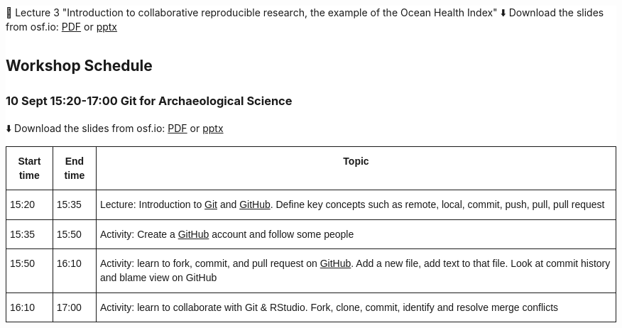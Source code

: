 🎤 Lecture 3 "Introduction to collaborative reproducible research, the example of the Ocean Health Index" ⬇️ Download the slides from osf.io: <a href="https://osf.io/vte9u/">PDF</a> or <a href="https://osf.io/vte9u/download">pptx</a>

<p>

<h2 id="schedule">Workshop Schedule</h2>

<h3>10 Sept 15:20-17:00 Git for Archaeological Science</h3>

⬇️ Download the slides from osf.io: <a href="https://osf.io/dwks9/">PDF</a> or <a href="https://osf.io/dwks9/download">pptx</a>
<p>

<style type="text/css">
.tg  {border-collapse:collapse;border-spacing:0;}
.tg td{font-family:Arial, sans-serif;font-size:14px;padding:10px 5px;border-style:solid;border-width:1px;overflow:hidden;word-break:normal;}
.tg th{font-family:Arial, sans-serif;font-size:14px;font-weight:normal;padding:10px 5px;border-style:solid;border-width:1px;overflow:hidden;word-break:normal;}
.tg .tg-yw4l{vertical-align:top}
</style>
<table class="tg">
  <tr>
    <th class="tg-yw4l"><b>Start time</b></th>
    <th class="tg-yw4l"><b>End time</b></th>
    <th class="tg-yw4l"><b>Topic</b></th>
  </tr>
  <tr>
    <td class="tg-yw4l">15:20</td>
    <td class="tg-yw4l">15:35</td>
    <td class="tg-yw4l">Lecture: Introduction to <a href="https://git-scm.com/">Git</a> and <a href="https://github.com">GitHub</a>. Define key concepts such as remote, local, commit, push, pull, pull request</td>
  </tr>
  <tr>
    <td class="tg-yw4l">15:35</td>
    <td class="tg-yw4l">15:50</td>
    <td class="tg-yw4l">Activity: Create a <a href="https://github.com">GitHub</a> account and follow some people</td>
  </tr>
  <tr>
    <td class="tg-yw4l">15:50</td>
    <td class="tg-yw4l">16:10</td>
    <td class="tg-yw4l">Activity: learn to fork, commit, and pull request on <a href="https://github.com">GitHub</a>. Add a new file, add text to that file. Look at commit history and blame view on GitHub </td>
  </tr>
  <tr>
    <td class="tg-yw4l">16:10</td>
    <td class="tg-yw4l">17:00</td>
    <td class="tg-yw4l">Activity: learn to collaborate with Git & RStudio. Fork, clone, commit, identify and resolve merge conflicts</td>
  </tr>
</table>
